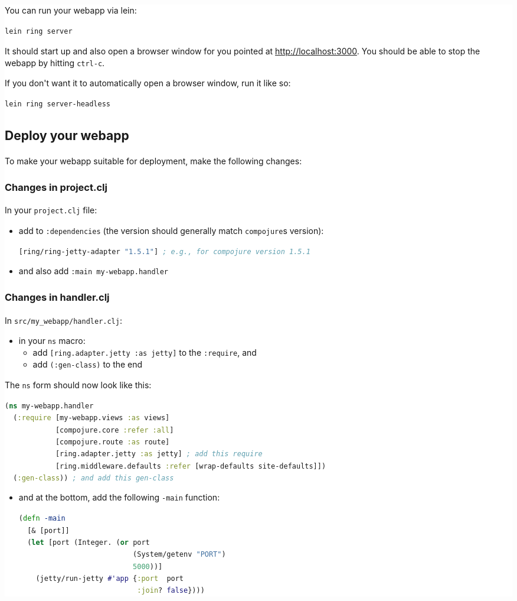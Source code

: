 You can run your webapp via lein:

    lein ring server

It should start up and also open a browser window for you pointed at
<http://localhost:3000>. You should be able to stop the webapp by
hitting `ctrl-c`.

If you don't want it to automatically open a
browser window, run it like so:

    lein ring server-headless


## Deploy your webapp

To make your webapp suitable for deployment, make the following
changes:


### Changes in project.clj

In your `project.clj` file:

  * add to `:dependencies` (the version should generally match `compojure`s version):

    ```clojure
    [ring/ring-jetty-adapter "1.5.1"] ; e.g., for compojure version 1.5.1
    ```

  * and also add `:main my-webapp.handler`


### Changes in handler.clj

In `src/my_webapp/handler.clj`:

  * in your `ns` macro:
      * add `[ring.adapter.jetty :as jetty]` to the `:require`, and
      * add `(:gen-class)` to the end

The `ns` form should now look like this:

```clojure
(ns my-webapp.handler
  (:require [my-webapp.views :as views]
            [compojure.core :refer :all]
            [compojure.route :as route]
            [ring.adapter.jetty :as jetty] ; add this require
            [ring.middleware.defaults :refer [wrap-defaults site-defaults]])
  (:gen-class)) ; and add this gen-class
```

  * and at the bottom, add the following `-main` function:

    ~~~clojure
    (defn -main
      [& [port]]
      (let [port (Integer. (or port
                               (System/getenv "PORT")
                               5000))]
        (jetty/run-jetty #'app {:port  port
                                :join? false})))
    ~~~
